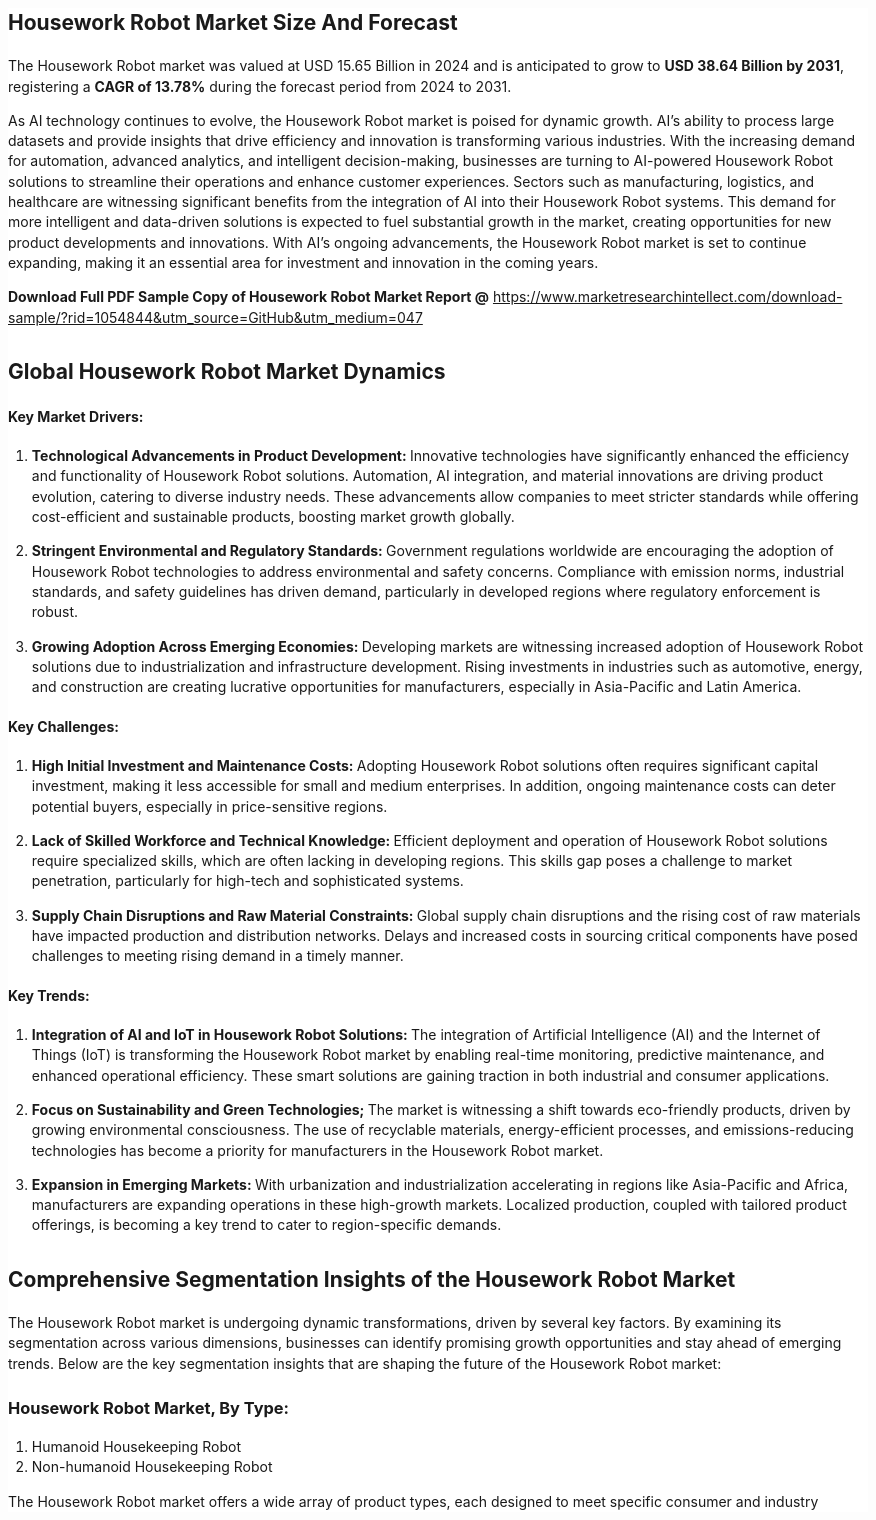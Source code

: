 <h2>Housework Robot Market Size And Forecast</h2><p>The Housework Robot market was valued at USD 15.65 Billion in 2024 and is anticipated to grow to <strong>USD 38.64 Billion by 2031</strong>, registering a <strong>CAGR of 13.78%</strong> during the forecast period from 2024 to 2031.</p><p>As AI technology continues to evolve, the Housework Robot market is poised for dynamic growth. AI’s ability to process large datasets and provide insights that drive efficiency and innovation is transforming various industries. With the increasing demand for automation, advanced analytics, and intelligent decision-making, businesses are turning to AI-powered Housework Robot solutions to streamline their operations and enhance customer experiences. Sectors such as manufacturing, logistics, and healthcare are witnessing significant benefits from the integration of AI into their Housework Robot systems. This demand for more intelligent and data-driven solutions is expected to fuel substantial growth in the market, creating opportunities for new product developments and innovations. With AI’s ongoing advancements, the Housework Robot market is set to continue expanding, making it an essential area for investment and innovation in the coming years.</p><p><strong>Download Full PDF Sample Copy of Housework Robot Market Report @</strong>&nbsp;<a href="https://www.marketresearchintellect.com/download-sample/?rid=1054844&amp;utm_source=GitHub&amp;utm_medium=047">https://www.marketresearchintellect.com/download-sample/?rid=1054844&amp;utm_source=GitHub&amp;utm_medium=047</a></p><h2>Global Housework Robot Market Dynamics</h2><h4><strong>Key Market Drivers:</strong></h4><ol><li><p><strong>Technological Advancements in Product Development:&nbsp;</strong>Innovative technologies have significantly enhanced the efficiency and functionality of Housework Robot solutions. Automation, AI integration, and material innovations are driving product evolution, catering to diverse industry needs. These advancements allow companies to meet stricter standards while offering cost-efficient and sustainable products, boosting market growth globally.</p></li><li><p><strong>Stringent Environmental and Regulatory Standards:&nbsp;</strong>Government regulations worldwide are encouraging the adoption of Housework Robot technologies to address environmental and safety concerns. Compliance with emission norms, industrial standards, and safety guidelines has driven demand, particularly in developed regions where regulatory enforcement is robust.</p></li><li><p><strong>Growing Adoption Across Emerging Economies:&nbsp;</strong>Developing markets are witnessing increased adoption of Housework Robot solutions due to industrialization and infrastructure development. Rising investments in industries such as automotive, energy, and construction are creating lucrative opportunities for manufacturers, especially in Asia-Pacific and Latin America.</p></li></ol><h4><strong>Key Challenges:</strong></h4><ol><li><p><strong>High Initial Investment and Maintenance Costs:&nbsp;</strong>Adopting Housework Robot solutions often requires significant capital investment, making it less accessible for small and medium enterprises. In addition, ongoing maintenance costs can deter potential buyers, especially in price-sensitive regions.</p></li><li><p><strong>Lack of Skilled Workforce and Technical Knowledge:&nbsp;</strong>Efficient deployment and operation of Housework Robot solutions require specialized skills, which are often lacking in developing regions. This skills gap poses a challenge to market penetration, particularly for high-tech and sophisticated systems.</p></li><li><p><strong>Supply Chain Disruptions and Raw Material Constraints:&nbsp;</strong>Global supply chain disruptions and the rising cost of raw materials have impacted production and distribution networks. Delays and increased costs in sourcing critical components have posed challenges to meeting rising demand in a timely manner.</p></li></ol><h4><strong>Key Trends:</strong></h4><ol><li><p><strong>Integration of AI and IoT in Housework Robot Solutions:&nbsp;</strong>The integration of Artificial Intelligence (AI) and the Internet of Things (IoT) is transforming the Housework Robot market by enabling real-time monitoring, predictive maintenance, and enhanced operational efficiency. These smart solutions are gaining traction in both industrial and consumer applications.</p></li><li><p><strong>Focus on Sustainability and Green Technologies;&nbsp;</strong>The market is witnessing a shift towards eco-friendly products, driven by growing environmental consciousness. The use of recyclable materials, energy-efficient processes, and emissions-reducing technologies has become a priority for manufacturers in the Housework Robot market.</p></li><li><p><strong>Expansion in Emerging Markets:&nbsp;</strong>With urbanization and industrialization accelerating in regions like Asia-Pacific and Africa, manufacturers are expanding operations in these high-growth markets. Localized production, coupled with tailored product offerings, is becoming a key trend to cater to region-specific demands.</p></li></ol><div class="article-main__content" data-test-id="publishing-text-block"><h2>Comprehensive Segmentation Insights of the Housework Robot Market</h2><p>The Housework Robot market is undergoing dynamic transformations, driven by several key factors. By examining its segmentation across various dimensions, businesses can identify promising growth opportunities and stay ahead of emerging trends. Below are the key segmentation insights that are shaping the future of the Housework Robot market:</p><h3><strong>Housework Robot Market, By Type:<br /></strong></h3><ol><li>Humanoid Housekeeping Robot<li> Non-humanoid Housekeeping Robot</li></ol><p>The Housework Robot market offers a wide array of product types, each designed to meet specific consumer and industry